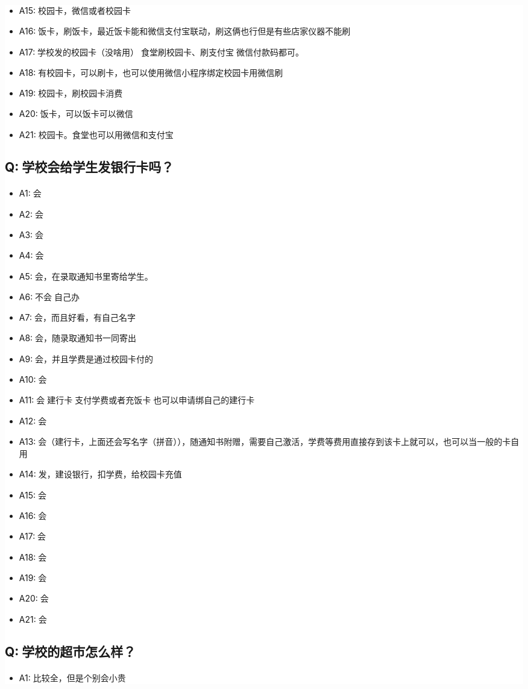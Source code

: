 - A15: 校园卡，微信或者校园卡

- A16: 饭卡，刷饭卡，最近饭卡能和微信支付宝联动，刷这俩也行但是有些店家仪器不能刷

- A17: 学校发的校园卡（没啥用）
食堂刷校园卡、刷支付宝 微信付款码都可。

- A18: 有校园卡，可以刷卡，也可以使用微信小程序绑定校园卡用微信刷

- A19: 校园卡，刷校园卡消费

- A20: 饭卡，可以饭卡可以微信

- A21: 校园卡。食堂也可以用微信和支付宝

## Q: 学校会给学生发银行卡吗？

- A1: 会

- A2: 会

- A3: 会

- A4: 会

- A5: 会，在录取通知书里寄给学生。

- A6: 不会 自己办

- A7: 会，而且好看，有自己名字

- A8: 会，随录取通知书一同寄出

- A9: 会，并且学费是通过校园卡付的

- A10: 会

- A11: 会 建行卡 支付学费或者充饭卡 也可以申请绑自己的建行卡

- A12: 会

- A13: 会（建行卡，上面还会写名字（拼音）），随通知书附赠，需要自己激活，学费等费用直接存到该卡上就可以，也可以当一般的卡自用

- A14: 发，建设银行，扣学费，给校园卡充值

- A15: 会

- A16: 会

- A17: 会

- A18: 会

- A19: 会

- A20: 会

- A21: 会

## Q: 学校的超市怎么样？

- A1: 比较全，但是个别会小贵
